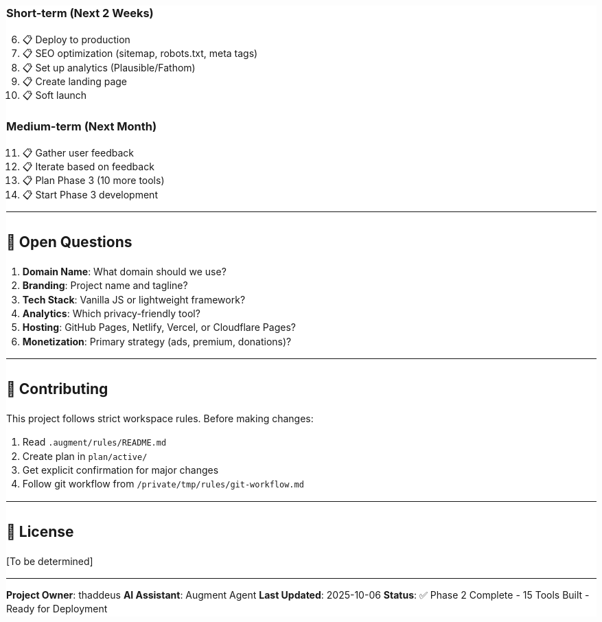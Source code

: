 ### Short-term (Next 2 Weeks)
6. 📋 Deploy to production
7. 📋 SEO optimization (sitemap, robots.txt, meta tags)
8. 📋 Set up analytics (Plausible/Fathom)
9. 📋 Create landing page
10. 📋 Soft launch

### Medium-term (Next Month)
11. 📋 Gather user feedback
12. 📋 Iterate based on feedback
13. 📋 Plan Phase 3 (10 more tools)
14. 📋 Start Phase 3 development

---

## 📝 Open Questions

1. **Domain Name**: What domain should we use?
2. **Branding**: Project name and tagline?
3. **Tech Stack**: Vanilla JS or lightweight framework?
4. **Analytics**: Which privacy-friendly tool?
5. **Hosting**: GitHub Pages, Netlify, Vercel, or Cloudflare Pages?
6. **Monetization**: Primary strategy (ads, premium, donations)?

---

## 🤝 Contributing

This project follows strict workspace rules. Before making changes:
1. Read `.augment/rules/README.md`
2. Create plan in `plan/active/`
3. Get explicit confirmation for major changes
4. Follow git workflow from `/private/tmp/rules/git-workflow.md`

---

## 📄 License

[To be determined]

---

**Project Owner**: thaddeus
**AI Assistant**: Augment Agent
**Last Updated**: 2025-10-06
**Status**: ✅ Phase 2 Complete - 15 Tools Built - Ready for Deployment

